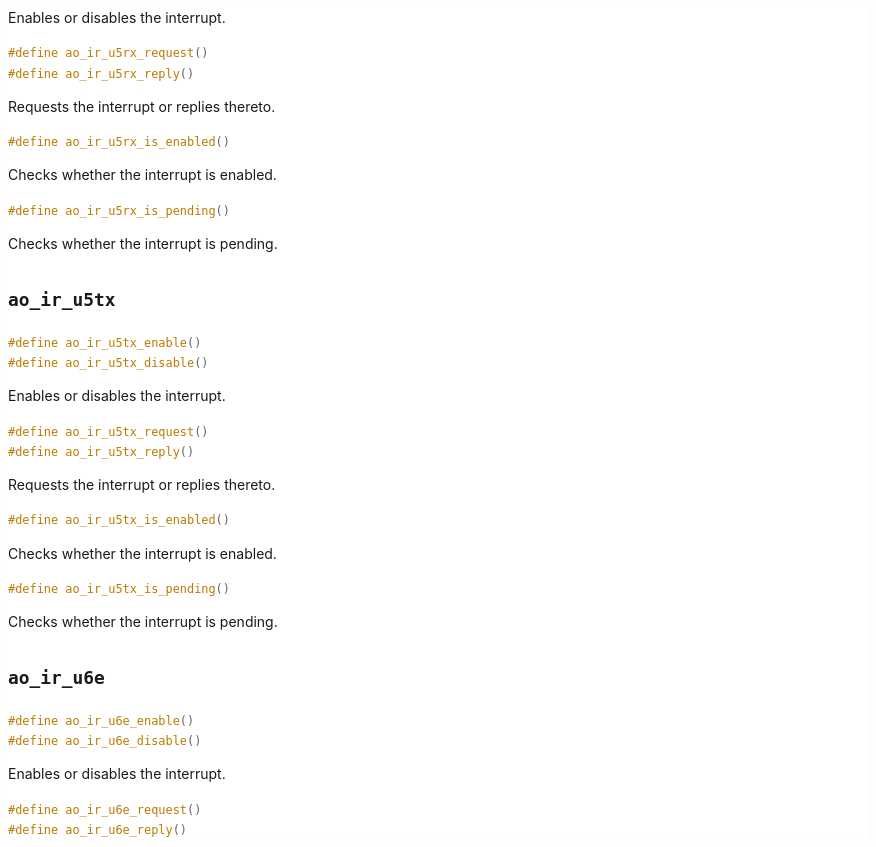 Enables or disables the interrupt.

```c
#define ao_ir_u5rx_request()
#define ao_ir_u5rx_reply()
```

Requests the interrupt or replies thereto.

```c
#define ao_ir_u5rx_is_enabled()
```

Checks whether the interrupt is enabled.

```c
#define ao_ir_u5rx_is_pending()
```

Checks whether the interrupt is pending.

## `ao_ir_u5tx`

```c
#define ao_ir_u5tx_enable()
#define ao_ir_u5tx_disable()
```

Enables or disables the interrupt.

```c
#define ao_ir_u5tx_request()
#define ao_ir_u5tx_reply()
```

Requests the interrupt or replies thereto.

```c
#define ao_ir_u5tx_is_enabled()
```

Checks whether the interrupt is enabled.

```c
#define ao_ir_u5tx_is_pending()
```

Checks whether the interrupt is pending.

## `ao_ir_u6e`

```c
#define ao_ir_u6e_enable()
#define ao_ir_u6e_disable()
```

Enables or disables the interrupt.

```c
#define ao_ir_u6e_request()
#define ao_ir_u6e_reply()
```
